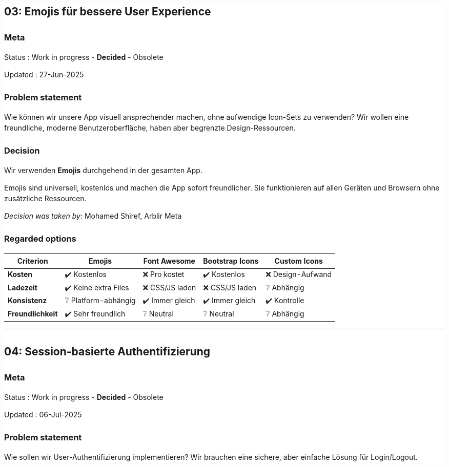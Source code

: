 ## 03: Emojis für bessere User Experience

### Meta

Status
: Work in progress - **Decided** - Obsolete

Updated
: 27-Jun-2025

### Problem statement

Wie können wir unsere App visuell ansprechender machen, ohne aufwendige Icon-Sets zu verwenden? Wir wollen eine freundliche, moderne Benutzeroberfläche, haben aber begrenzte Design-Ressourcen.

### Decision

Wir verwenden **Emojis** durchgehend in der gesamten App.

Emojis sind universell, kostenlos und machen die App sofort freundlicher. Sie funktionieren auf allen Geräten und Browsern ohne zusätzliche Ressourcen.

*Decision was taken by:* Mohamed Shiref, Arblir Meta

### Regarded options

| Criterion | Emojis | Font Awesome | Bootstrap Icons | Custom Icons |
| --- | --- | --- | --- | --- |
| **Kosten** | ✔️ Kostenlos | ❌ Pro kostet | ✔️ Kostenlos | ❌ Design-Aufwand |
| **Ladezeit** | ✔️ Keine extra Files | ❌ CSS/JS laden | ❌ CSS/JS laden | ❔ Abhängig |
| **Konsistenz** | ❔ Platform-abhängig | ✔️ Immer gleich | ✔️ Immer gleich | ✔️ Kontrolle |
| **Freundlichkeit** | ✔️ Sehr freundlich | ❔ Neutral | ❔ Neutral | ❔ Abhängig |

---

## 04: Session-basierte Authentifizierung

### Meta

Status
: Work in progress - **Decided** - Obsolete

Updated
: 06-Jul-2025

### Problem statement

Wie sollen wir User-Authentifizierung implementieren? Wir brauchen eine sichere, aber einfache Lösung für Login/Logout.
